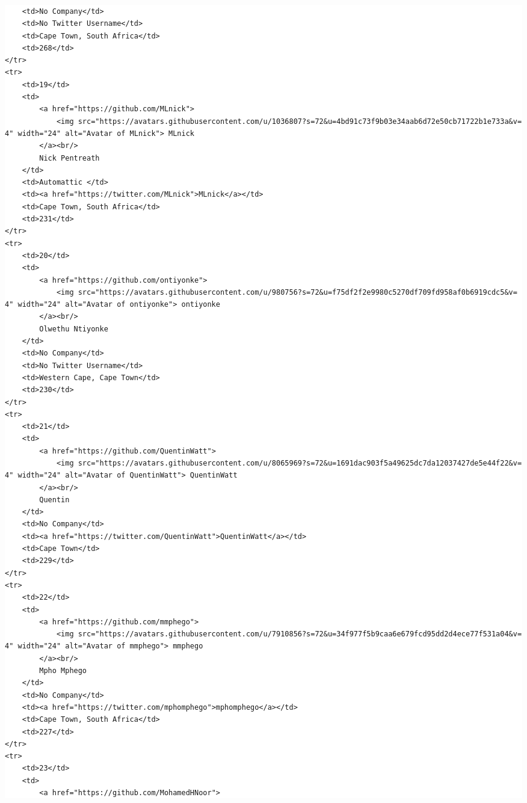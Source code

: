 		<td>No Company</td>
		<td>No Twitter Username</td>
		<td>Cape Town, South Africa</td>
		<td>268</td>
	</tr>
	<tr>
		<td>19</td>
		<td>
			<a href="https://github.com/MLnick">
				<img src="https://avatars.githubusercontent.com/u/1036807?s=72&u=4bd91c73f9b03e34aab6d72e50cb71722b1e733a&v=4" width="24" alt="Avatar of MLnick"> MLnick
			</a><br/>
			Nick Pentreath
		</td>
		<td>Automattic </td>
		<td><a href="https://twitter.com/MLnick">MLnick</a></td>
		<td>Cape Town, South Africa</td>
		<td>231</td>
	</tr>
	<tr>
		<td>20</td>
		<td>
			<a href="https://github.com/ontiyonke">
				<img src="https://avatars.githubusercontent.com/u/980756?s=72&u=f75df2f2e9980c5270df709fd958af0b6919cdc5&v=4" width="24" alt="Avatar of ontiyonke"> ontiyonke
			</a><br/>
			Olwethu Ntiyonke
		</td>
		<td>No Company</td>
		<td>No Twitter Username</td>
		<td>Western Cape, Cape Town</td>
		<td>230</td>
	</tr>
	<tr>
		<td>21</td>
		<td>
			<a href="https://github.com/QuentinWatt">
				<img src="https://avatars.githubusercontent.com/u/8065969?s=72&u=1691dac903f5a49625dc7da12037427de5e44f22&v=4" width="24" alt="Avatar of QuentinWatt"> QuentinWatt
			</a><br/>
			Quentin
		</td>
		<td>No Company</td>
		<td><a href="https://twitter.com/QuentinWatt">QuentinWatt</a></td>
		<td>Cape Town</td>
		<td>229</td>
	</tr>
	<tr>
		<td>22</td>
		<td>
			<a href="https://github.com/mmphego">
				<img src="https://avatars.githubusercontent.com/u/7910856?s=72&u=34f977f5b9caa6e679fcd95dd2d4ece77f531a04&v=4" width="24" alt="Avatar of mmphego"> mmphego
			</a><br/>
			Mpho Mphego
		</td>
		<td>No Company</td>
		<td><a href="https://twitter.com/mphomphego">mphomphego</a></td>
		<td>Cape Town, South Africa</td>
		<td>227</td>
	</tr>
	<tr>
		<td>23</td>
		<td>
			<a href="https://github.com/MohamedHNoor">